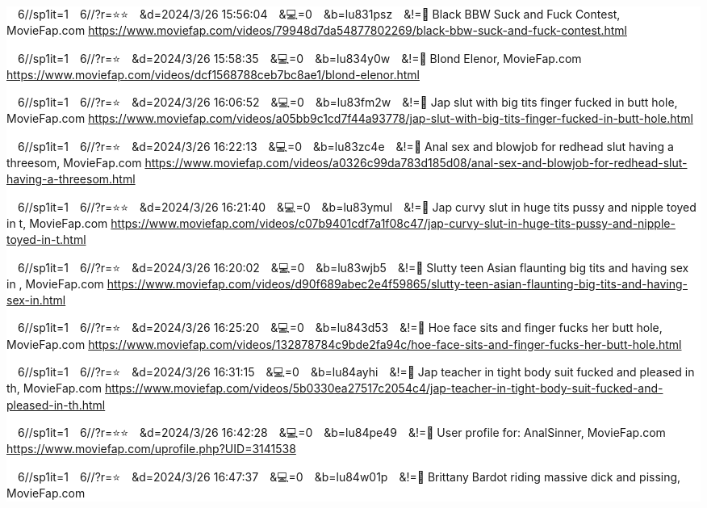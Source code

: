 　6//sp1it=1　6//?r=⭐⭐　&d=2024/3/26 15:56:04　&💻=0　&b=lu831psz　&!=🌸
Black BBW Suck and Fuck Contest, MovieFap.com
https://www.moviefap.com/videos/79948d7da54877802269/black-bbw-suck-and-fuck-contest.html

　6//sp1it=1　6//?r=⭐　&d=2024/3/26 15:58:35　&💻=0　&b=lu834y0w　&!=🌸
Blond Elenor, MovieFap.com
https://www.moviefap.com/videos/dcf1568788ceb7bc8ae1/blond-elenor.html

　6//sp1it=1　6//?r=⭐　&d=2024/3/26 16:06:52　&💻=0　&b=lu83fm2w　&!=🌸
Jap slut with big tits finger fucked in butt hole, MovieFap.com
https://www.moviefap.com/videos/a05bb9c1cd7f44a93778/jap-slut-with-big-tits-finger-fucked-in-butt-hole.html

　6//sp1it=1　6//?r=⭐　&d=2024/3/26 16:22:13　&💻=0　&b=lu83zc4e　&!=🌸
Anal sex and blowjob for redhead slut having a threesom, MovieFap.com
https://www.moviefap.com/videos/a0326c99da783d185d08/anal-sex-and-blowjob-for-redhead-slut-having-a-threesom.html

　6//sp1it=1　6//?r=⭐⭐　&d=2024/3/26 16:21:40　&💻=0　&b=lu83ymul　&!=🌸
Jap curvy slut in huge tits pussy and nipple toyed in t, MovieFap.com
https://www.moviefap.com/videos/c07b9401cdf7a1f08c47/jap-curvy-slut-in-huge-tits-pussy-and-nipple-toyed-in-t.html

　6//sp1it=1　6//?r=⭐　&d=2024/3/26 16:20:02　&💻=0　&b=lu83wjb5　&!=🌸
Slutty teen Asian flaunting big tits and having sex in , MovieFap.com
https://www.moviefap.com/videos/d90f689abec2e4f59865/slutty-teen-asian-flaunting-big-tits-and-having-sex-in.html

　6//sp1it=1　6//?r=⭐　&d=2024/3/26 16:25:20　&💻=0　&b=lu843d53　&!=🌸
Hoe face sits and finger fucks her butt hole, MovieFap.com
https://www.moviefap.com/videos/132878784c9bde2fa94c/hoe-face-sits-and-finger-fucks-her-butt-hole.html

　6//sp1it=1　6//?r=⭐　&d=2024/3/26 16:31:15　&💻=0　&b=lu84ayhi　&!=🌸
Jap teacher in tight body suit fucked and pleased in th, MovieFap.com
https://www.moviefap.com/videos/5b0330ea27517c2054c4/jap-teacher-in-tight-body-suit-fucked-and-pleased-in-th.html

　6//sp1it=1　6//?r=⭐⭐　&d=2024/3/26 16:42:28　&💻=0　&b=lu84pe49　&!=🌸
User profile for: AnalSinner, MovieFap.com
https://www.moviefap.com/uprofile.php?UID=3141538

　6//sp1it=1　6//?r=⭐　&d=2024/3/26 16:47:37　&💻=0　&b=lu84w01p　&!=🌸
Brittany Bardot riding massive dick and pissing, MovieFap.com
